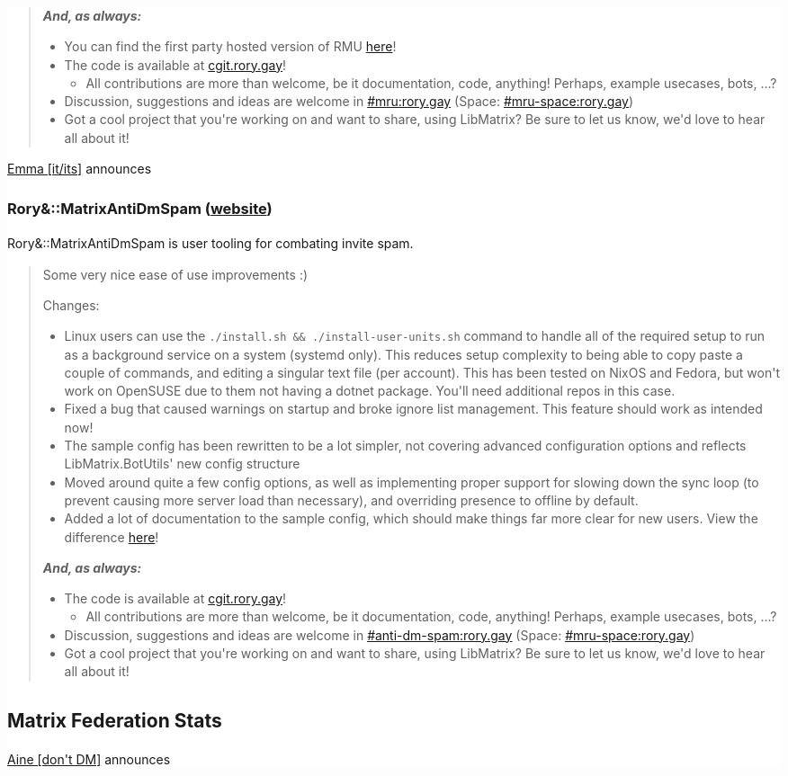 > _**And, as always:**_
> 
> * You can find the first party hosted version of RMU [here](https://mru.rory.gay)!
> * The code is available at [cgit.rory.gay](https://cgit.rory.gay/matrix/tools/MatrixUtils.git)!
>     - All contributions are more than welcome, be it documentation, code, anything! Perhaps, example usecases, bots, ...?
> * Discussion, suggestions and ideas are welcome in [#mru:rory.gay](https://matrix.to/#/#mru:rory.gay) (Space: [#mru-space:rory.gay](https://matrix.to/#/#mru-space:rory.gay))
> * Got a cool project that you're working on and want to share, using LibMatrix? Be sure to let us know, we'd love to hear all about it!

[Emma [it/its]](https://matrix.to/#/@emma:rory.gay) announces

### Rory&::MatrixAntiDmSpam ([website](https://cgit.rory.gay/matrix/tools/MatrixAntiDmSpam.git))

Rory&::MatrixAntiDmSpam is user tooling for combating invite spam.

> Some very nice ease of use improvements :)
> 
> Changes:
> * Linux users can use the `./install.sh && ./install-user-units.sh` command to handle all of the required setup to run as a background service on a system (systemd only). This reduces setup complexity to being able to copy paste a couple of commands, and editing a singular text file (per account). This has been tested on NixOS and Fedora, but won't work on OpenSUSE due to them not having a dotnet package. You'll need additional repos in this case.
> * Fixed a bug that caused warnings on startup and broke ignore list management. This feature should work as intended now!
> * The sample config has been rewritten to be a lot simpler, not covering advanced configuration options and reflects LibMatrix.BotUtils' new config structure
> * Moved around quite a few config options, as well as implementing proper support for slowing down the sync loop (to prevent causing more server load than necessary), and overriding presence to offline by default.
> * Added a lot of documentation to the sample config, which should make things far more clear for new users. View the difference [here](https://cgit.rory.gay/matrix/tools/MatrixAntiDmSpam.git/diff/MatrixAntiDmSpam/appsettings.Development.json?id=5e13af7480fb40ff26a3e266217c0db702ee4b2f&context=40&ignorews=1&dt=1)!
> 
> _**And, as always:**_
> 
> * The code is available at [cgit.rory.gay](https://cgit.rory.gay/matrix/tools/MatrixAntiDmSpam.git/)!
>     - All contributions are more than welcome, be it documentation, code, anything! Perhaps, example usecases, bots, ...?
> * Discussion, suggestions and ideas are welcome in [#anti-dm-spam:rory.gay](https://matrix.to/#/#anti-dm-spam:rory.gay) (Space: [#mru-space:rory.gay](https://matrix.to/#/#mru-space:rory.gay))
> * Got a cool project that you're working on and want to share, using LibMatrix? Be sure to let us know, we'd love to hear all about it!

## Matrix Federation Stats

[Aine [don't DM]](https://matrix.to/#/@aine:etke.cc) announces
